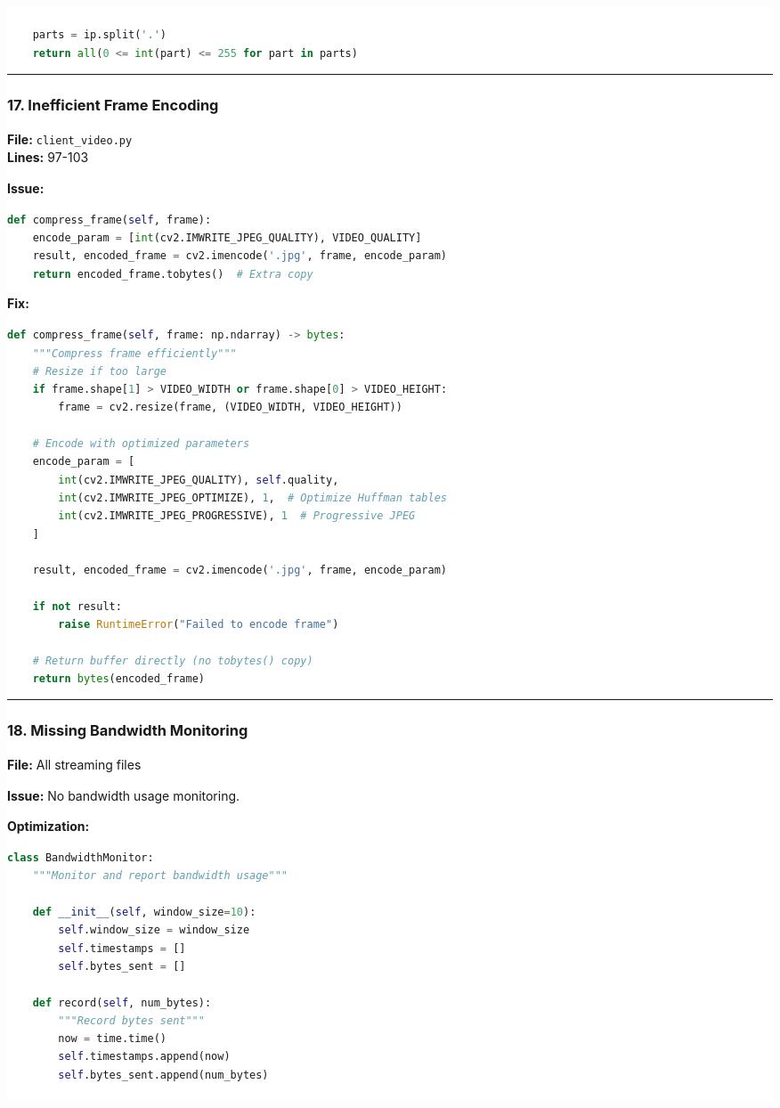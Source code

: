 ```python
    
    parts = ip.split('.')
    return all(0 <= int(part) <= 255 for part in parts)
```

---

### 17. **Inefficient Frame Encoding**
**File:** `client_video.py`  
**Lines:** 97-103

**Issue:**
```python
def compress_frame(self, frame):
    encode_param = [int(cv2.IMWRITE_JPEG_QUALITY), VIDEO_QUALITY]
    result, encoded_frame = cv2.imencode('.jpg', frame, encode_param)
    return encoded_frame.tobytes()  # Extra copy
```

**Fix:**
```python
def compress_frame(self, frame: np.ndarray) -> bytes:
    """Compress frame efficiently"""
    # Resize if too large
    if frame.shape[1] > VIDEO_WIDTH or frame.shape[0] > VIDEO_HEIGHT:
        frame = cv2.resize(frame, (VIDEO_WIDTH, VIDEO_HEIGHT))
    
    # Encode with optimized parameters
    encode_param = [
        int(cv2.IMWRITE_JPEG_QUALITY), self.quality,
        int(cv2.IMWRITE_JPEG_OPTIMIZE), 1,  # Optimize Huffman tables
        int(cv2.IMWRITE_JPEG_PROGRESSIVE), 1  # Progressive JPEG
    ]
    
    result, encoded_frame = cv2.imencode('.jpg', frame, encode_param)
    
    if not result:
        raise RuntimeError("Failed to encode frame")
    
    # Return buffer directly (no tobytes() copy)
    return bytes(encoded_frame)
```

---

### 18. **Missing Bandwidth Monitoring**
**File:** All streaming files

**Issue:** No bandwidth usage monitoring.

**Optimization:**
```python
class BandwidthMonitor:
    """Monitor and report bandwidth usage"""
    
    def __init__(self, window_size=10):
        self.window_size = window_size
        self.timestamps = []
        self.bytes_sent = []
    
    def record(self, num_bytes):
        """Record bytes sent"""
        now = time.time()
        self.timestamps.append(now)
        self.bytes_sent.append(num_bytes)
        
```